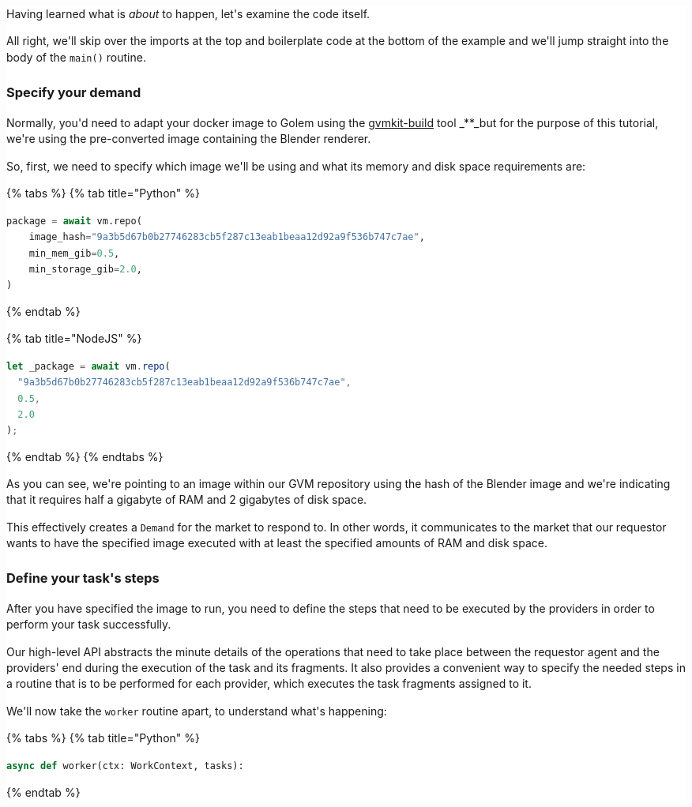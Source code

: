 Having learned what is _about_ to happen, let's examine the code itself.

All right, we'll skip over the imports at the top and boilerplate code at the bottom of the example and we'll jump straight into the body of the `main()` routine.

### Specify your demand

Normally, you'd need to adapt your docker image to Golem using the [gvmkit-build](https://pypi.org/project/gvmkit-build/) tool \_\*\*\_but for the purpose of this tutorial, we're using the pre-converted image containing the Blender renderer.

So, first, we need to specify which image we'll be using and what its memory and disk space requirements are:

{% tabs %}
{% tab title="Python" %}
```python
package = await vm.repo(
    image_hash="9a3b5d67b0b27746283cb5f287c13eab1beaa12d92a9f536b747c7ae",
    min_mem_gib=0.5,
    min_storage_gib=2.0,
)
```
{% endtab %}

{% tab title="NodeJS" %}
```typescript
let _package = await vm.repo(
  "9a3b5d67b0b27746283cb5f287c13eab1beaa12d92a9f536b747c7ae",
  0.5,
  2.0
);
```
{% endtab %}
{% endtabs %}

As you can see, we're pointing to an image within our GVM repository using the hash of the Blender image and we're indicating that it requires half a gigabyte of RAM and 2 gigabytes of disk space.

This effectively creates a `Demand` for the market to respond to. In other words, it communicates to the market that our requestor wants to have the specified image executed with at least the specified amounts of RAM and disk space.

### Define your task's steps

After you have specified the image to run, you need to define the steps that need to be executed by the providers in order to perform your task successfully.

Our high-level API abstracts the minute details of the operations that need to take place between the requestor agent and the providers' end during the execution of the task and its fragments. It also provides a convenient way to specify the needed steps in a routine that is to be performed for each provider, which executes the task fragments assigned to it.

We'll now take the `worker` routine apart, to understand what's happening:

{% tabs %}
{% tab title="Python" %}
```python
async def worker(ctx: WorkContext, tasks):
```
{% endtab %}
